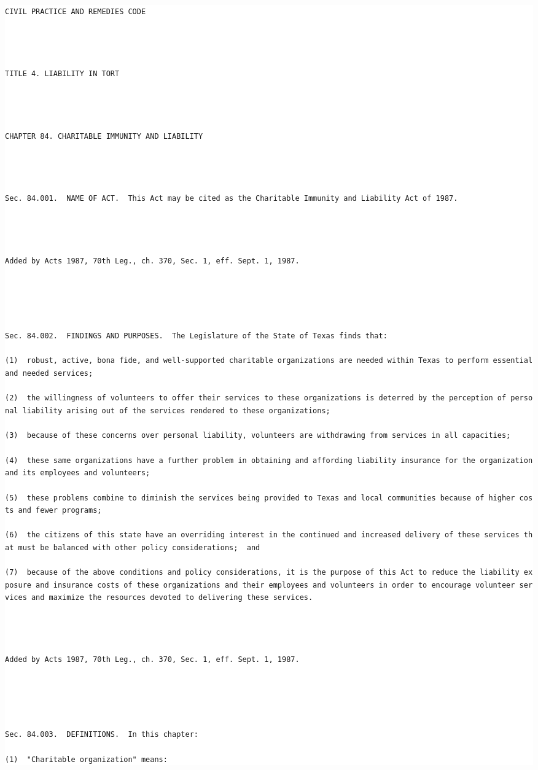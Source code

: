 ﻿
    
    
    	
    					
    
    
    CIVIL PRACTICE AND REMEDIES CODE
    
      
    
    
    TITLE 4. LIABILITY IN TORT
    
      
    
    
    CHAPTER 84. CHARITABLE IMMUNITY AND LIABILITY
    
      
    
    
    Sec. 84.001.  NAME OF ACT.  This Act may be cited as the Charitable Immunity and Liability Act of 1987.
    
    
    
    
    Added by Acts 1987, 70th Leg., ch. 370, Sec. 1, eff. Sept. 1, 1987.
    
    
    
    
    
    Sec. 84.002.  FINDINGS AND PURPOSES.  The Legislature of the State of Texas finds that:
    
    (1)  robust, active, bona fide, and well-supported charitable organizations are needed within Texas to perform essential and needed services;
    
    (2)  the willingness of volunteers to offer their services to these organizations is deterred by the perception of personal liability arising out of the services rendered to these organizations;
    
    (3)  because of these concerns over personal liability, volunteers are withdrawing from services in all capacities;
    
    (4)  these same organizations have a further problem in obtaining and affording liability insurance for the organization and its employees and volunteers;
    
    (5)  these problems combine to diminish the services being provided to Texas and local communities because of higher costs and fewer programs;
    
    (6)  the citizens of this state have an overriding interest in the continued and increased delivery of these services that must be balanced with other policy considerations;  and
    
    (7)  because of the above conditions and policy considerations, it is the purpose of this Act to reduce the liability exposure and insurance costs of these organizations and their employees and volunteers in order to encourage volunteer services and maximize the resources devoted to delivering these services.
    
    
    
    
    Added by Acts 1987, 70th Leg., ch. 370, Sec. 1, eff. Sept. 1, 1987.
    
    
    
    
    
    Sec. 84.003.  DEFINITIONS.  In this chapter:
    
    (1)  "Charitable organization" means:
    
